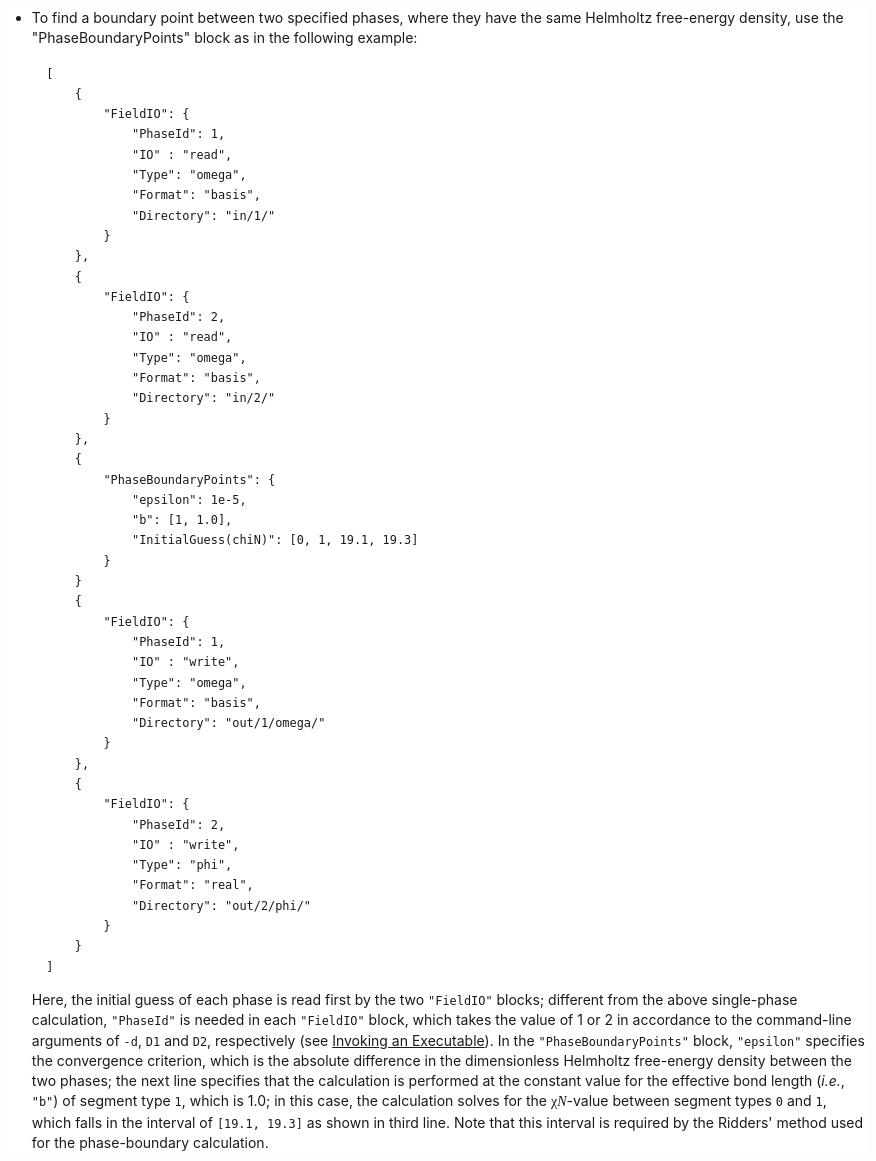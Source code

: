 - To find a boundary point between two specified phases, where they have the same Helmholtz free-energy density, use the "PhaseBoundaryPoints" block as in the following example:
  
        [
            {
                "FieldIO": {
                    "PhaseId": 1,
                    "IO" : "read",
                    "Type": "omega",
                    "Format": "basis",
                    "Directory": "in/1/"
                }
            },
            {
                "FieldIO": {
                    "PhaseId": 2,
                    "IO" : "read",
                    "Type": "omega",
                    "Format": "basis",
                    "Directory": "in/2/"
                }
            },
            {
                "PhaseBoundaryPoints": {
                    "epsilon": 1e-5,
                    "b": [1, 1.0],
                    "InitialGuess(chiN)": [0, 1, 19.1, 19.3]
                }
            }
            {
                "FieldIO": {
                    "PhaseId": 1,
                    "IO" : "write",
                    "Type": "omega",
                    "Format": "basis",
                    "Directory": "out/1/omega/"
                }
            },
            {
                "FieldIO": {
                    "PhaseId": 2,
                    "IO" : "write",
                    "Type": "phi",
                    "Format": "real",
                    "Directory": "out/2/phi/"
                }
            }
        ]

    Here, the initial guess of each phase is read first by the two `"FieldIO"` blocks; different from the above single-phase calculation, `"PhaseId"` is needed in each `"FieldIO"` block, which takes the value of 1 or 2 in accordance to the command-line arguments of `-d`, `D1` and `D2`, respectively (see [Invoking an Executable](#InvokinganExecutable)). In the `"PhaseBoundaryPoints"` block, `"epsilon"` specifies the convergence criterion, which is the absolute difference in the dimensionless Helmholtz free-energy density between the two phases; the next line specifies that the calculation is performed at the constant value for the effective bond length (*i.e.*, `"b"`) of segment type `1`, which is 1.0; in this case, the calculation solves for the <font face="Times New Roman">χ*N*</font>-value between segment types `0` and `1`, which falls in the interval of `[19.1, 19.3]` as shown in third line. Note that this interval is required by the Ridders' method used for the phase-boundary calculation.
